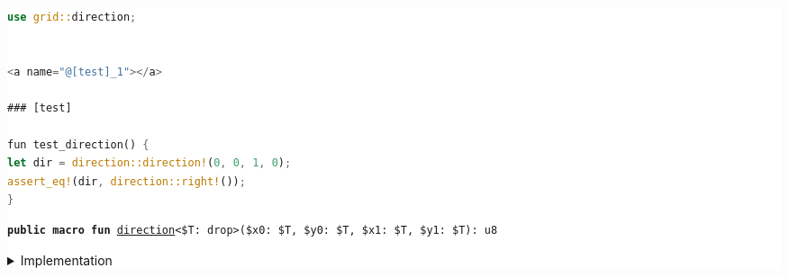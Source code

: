 ```rust
use grid::direction;


<a name="@[test]_1"></a>

### [test]

fun test_direction() {
let dir = direction::direction!(0, 0, 1, 0);
assert_eq!(dir, direction::right!());
}
```


<pre><code><b>public</b> <b>macro</b> <b>fun</b> <a href="./direction.md#grid_direction">direction</a>&lt;$T: drop&gt;($x0: $T, $y0: $T, $x1: $T, $y1: $T): u8
</code></pre>



<details><summary>Implementation</summary></details>
